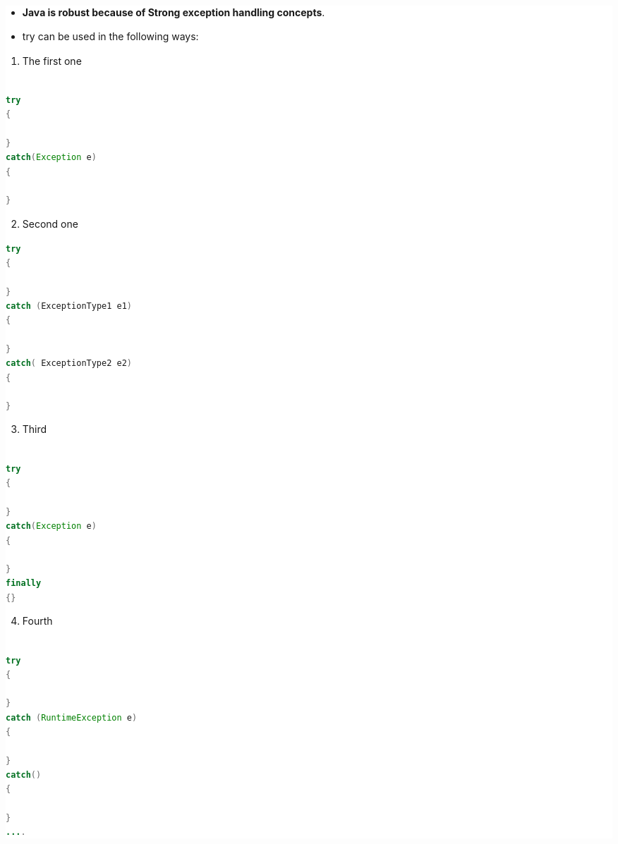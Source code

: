 * **Java is robust because of Strong exception handling concepts**.

* try can be used in the following ways:

1. The first one

```java

try
{

}
catch(Exception e)
{

}

```

2. Second one

```java
try
{

}
catch (ExceptionType1 e1)
{

}
catch( ExceptionType2 e2)
{

}
```

3. Third 

```java

try
{

}
catch(Exception e)
{

}
finally
{}
```

4. Fourth

```java

try
{

}
catch (RuntimeException e)
{

}
catch()
{

}
....
```